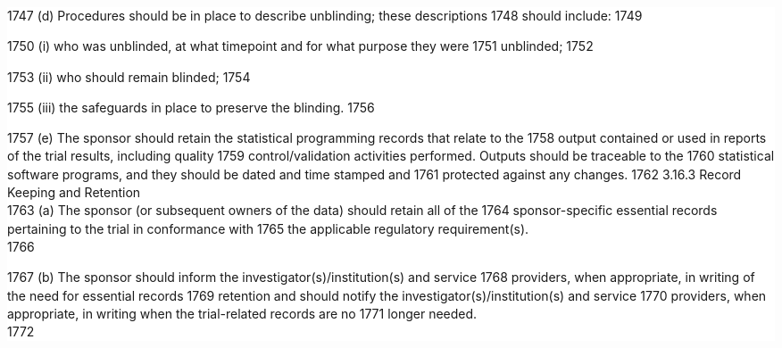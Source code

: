 1747 
(d) 
Procedures should be in place to describe unblinding; these descriptions 
1748 
should include: 
1749 
 
1750 
(i) 
who was unblinded, at what timepoint and for what purpose they were 
1751 
unblinded; 
1752 
 
1753 
(ii) 
who should remain blinded; 
1754 
 
1755 
(iii) 
the safeguards in place to preserve the blinding. 
1756 
 
1757 
(e) 
The sponsor should retain the statistical programming records that relate to the 
1758 
output contained or used in reports of the trial results, including quality 
1759 
control/validation activities performed. Outputs should be traceable to the 
1760 
statistical software programs, and they should be dated and time stamped and 
1761 
protected against any changes. 
1762 
3.16.3 
Record Keeping and Retention  
1763 
(a) 
The sponsor (or subsequent owners of the data) should retain all of the 
1764 
sponsor-specific essential records pertaining to the trial in conformance with 
1765 
the applicable regulatory requirement(s).  
1766 
 
1767 
(b) 
The sponsor should inform the investigator(s)/institution(s) and service 
1768 
providers, when appropriate, in writing of the need for essential records 
1769 
retention and should notify the investigator(s)/institution(s) and service 
1770 
providers, when appropriate, in writing when the trial-related records are no 
1771 
longer needed.  
1772 
